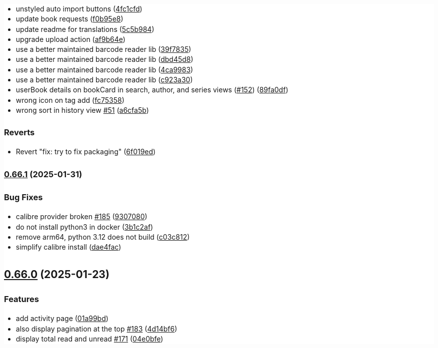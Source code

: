 * unstyled auto import buttons ([4fc1cfd](https://github.com/rluetzner/jelu/commit/4fc1cfddc37cc461325c7e7b0e15bd85eea222a8))
* update book requests ([f0b95e8](https://github.com/rluetzner/jelu/commit/f0b95e8e91f8f55f7fd6d93e0971321d500e7dd3))
* update readme for translations ([5c5b984](https://github.com/rluetzner/jelu/commit/5c5b984710ba396d2bfe4731644895cac211802c))
* upgrade upload action ([af9b64e](https://github.com/rluetzner/jelu/commit/af9b64e9b2efdb628b64ff4a12efee91845e7c69))
* use a better maintained barcode reader lib ([39f7835](https://github.com/rluetzner/jelu/commit/39f78356c7e09ea8a30cc408d834df7c24fa7555))
* use a better maintained barcode reader lib ([dbd45d8](https://github.com/rluetzner/jelu/commit/dbd45d89b5c5ca3c6e7e9579cb8269e6d2af9158))
* use a better maintained barcode reader lib ([4ca9983](https://github.com/rluetzner/jelu/commit/4ca99831dc67b4e97005d4015fc1ff5eeb042892))
* use a better maintained barcode reader lib ([c923a30](https://github.com/rluetzner/jelu/commit/c923a30631298c9c37e0f142f9cb0af0d3c0c351))
* userBook details on bookCard in search, author, and series views ([#152](https://github.com/rluetzner/jelu/issues/152)) ([89fa0df](https://github.com/rluetzner/jelu/commit/89fa0dfbc1a5346f33d31edcf9cf07b8b4ba8b67))
* wrong icon on tag add ([fc75358](https://github.com/rluetzner/jelu/commit/fc753582b23884f2c9f6dc29c481464b9d6e8808))
* wrong sort in history view [#51](https://github.com/rluetzner/jelu/issues/51) ([a6cfa5b](https://github.com/rluetzner/jelu/commit/a6cfa5ba606583c675350a4fd4fe543ac4a0f0f0))


### Reverts

* Revert "fix: try to fix packaging" ([6f019ed](https://github.com/rluetzner/jelu/commit/6f019edb3c2e15258b5094d2618040308711b8e8))

### [0.66.1](https://github.com/bayang/jelu/compare/v0.66.0...v0.66.1) (2025-01-31)


### Bug Fixes

* calibre provider broken [#185](https://github.com/bayang/jelu/issues/185) ([9307080](https://github.com/bayang/jelu/commit/93070805e4d46a5d4c5a931a13ced6c6f1527a11))
* do not install python3 in docker ([3b1c2af](https://github.com/bayang/jelu/commit/3b1c2af0e316d10d15af6ad09ba80a93396eb719))
* remove arm64, python 3.12 does not build ([c03c812](https://github.com/bayang/jelu/commit/c03c812d13a09b34f9fc5c484f4696719ba4ff1b))
* simplify calibre install ([dae4fac](https://github.com/bayang/jelu/commit/dae4fac6ae45020cc214983cfe2c1f419044b053))

## [0.66.0](https://github.com/bayang/jelu/compare/v0.65.1...v0.66.0) (2025-01-23)


### Features

* add activity page ([01a99bd](https://github.com/bayang/jelu/commit/01a99bd99eabf79ad2c729bd33b61d19cfe78141))
* also display pagination at the top [#183](https://github.com/bayang/jelu/issues/183) ([4d14bf6](https://github.com/bayang/jelu/commit/4d14bf64ee95ffda90c4c82f7ab000af1c4efb99))
* display total read and unread [#171](https://github.com/bayang/jelu/issues/171) ([04e0bfe](https://github.com/bayang/jelu/commit/04e0bfe0d271fcb7e3a7f3693bdf772c71509fa9))
